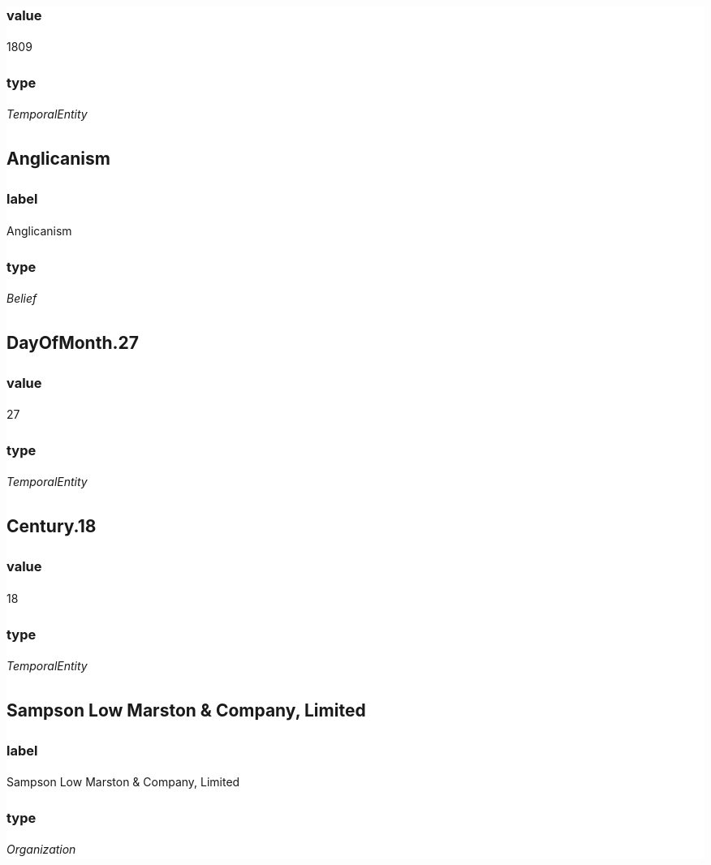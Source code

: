 ### value


1809

### type


*TemporalEntity*

## Anglicanism

### label


Anglicanism

### type


*Belief*

## DayOfMonth.27

### value


27

### type


*TemporalEntity*

## Century.18

### value


18

### type


*TemporalEntity*

## Sampson Low Marston & Company, Limited

### label


Sampson Low Marston & Company, Limited

### type


*Organization*